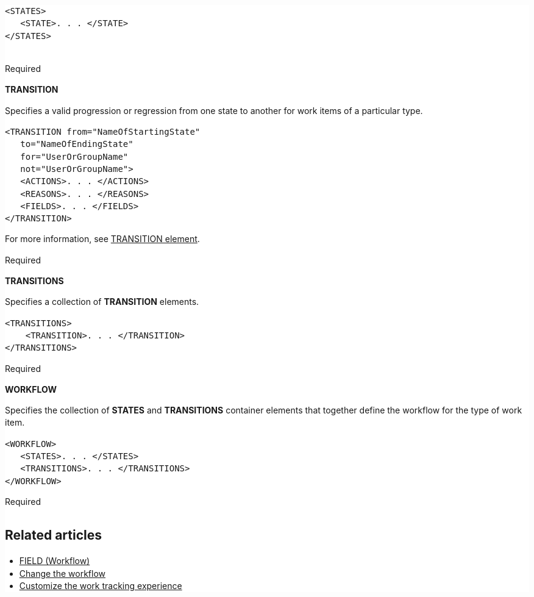 <pre>
&lt;STATES&gt;
   &lt;STATE&gt;. . . &lt;/STATE&gt;
&lt;/STATES&gt;

</pre>
</td><td data-th="Required?"><p>Required</p></td></tr><tr><td data-th="Element"><p><strong>TRANSITION</strong></p></td><td data-th="Description and syntax"><p>Specifies a valid progression or regression from one state to another for work items of a particular type.</p>
<pre>
&lt;TRANSITION from="NameOfStartingState" 
   to="NameOfEndingState" 
   for="UserOrGroupName"
   not="UserOrGroupName"&gt;
   &lt;ACTIONS&gt;. . . &lt;/ACTIONS&gt;
   &lt;REASONS&gt;. . . &lt;/REASONS&gt;
   &lt;FIELDS&gt;. . . &lt;/FIELDS&gt;
&lt;/TRANSITION&gt;
</pre>
<p>For more information, see <a href="transition-xml-element.md" data-raw-source="[TRANSITION element](transition-xml-element.md)">TRANSITION element</a>.</p></td><td data-th="Required?"><p>Required</p></td></tr><tr><td data-th="Element"><p><strong>TRANSITIONS</strong></p></td><td data-th="Description and syntax"><p>Specifies a collection of <strong>TRANSITION</strong> elements.</p>
<pre>
&lt;TRANSITIONS&gt;
    &lt;TRANSITION&gt;. . . &lt;/TRANSITION&gt;
&lt;/TRANSITIONS&gt;
</pre>
</td><td data-th="Required?"><p>Required</p></td></tr><tr><td data-th="Element"><p><strong>WORKFLOW</strong></p></td><td data-th="Description and syntax"><p>Specifies the collection of <strong>STATES</strong> and <strong>TRANSITIONS</strong> container elements that together define the workflow for the type of work item. </p>
<pre>
&lt;WORKFLOW&gt;
   &lt;STATES&gt;. . . &lt;/STATES&gt;
   &lt;TRANSITIONS&gt;. . . &lt;/TRANSITIONS&gt;
&lt;/WORKFLOW&gt;
</pre>
</td><td data-th="Required?"><p>Required</p></td></tr></table>

 
## Related articles 
-  [FIELD (Workflow)](field-workflow-element-reference.md)   
-  [Change the workflow](change-workflow-wit.md) 
-  [Customize the work tracking experience](../customize-work.md) 